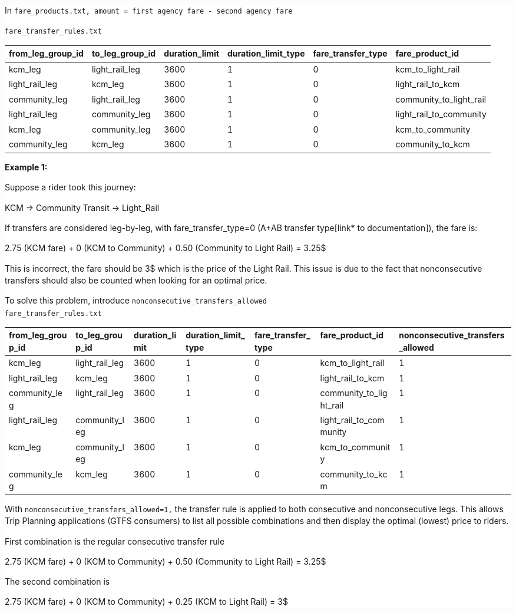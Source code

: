 In `fare_products.txt, amount = first agency fare - second agency fare` 

`fare_transfer_rules.txt`

| from\_leg\_group\_id | to\_leg\_group\_id | duration\_limit | duration\_limit\_type | fare\_transfer\_type | fare\_product\_id |
| :---- | :---- | :---- | :---- | :---- | :---- |
| kcm\_leg | light\_rail\_leg | 3600 | 1 | 0 | kcm\_to\_light\_rail |
| light\_rail\_leg | kcm\_leg | 3600 | 1 | 0 | light\_rail\_to\_kcm |
| community\_leg | light\_rail\_leg | 3600 | 1 | 0 | community\_to\_light\_rail |
| light\_rail\_leg | community\_leg | 3600 | 1 | 0 | light\_rail\_to\_community |
| kcm\_leg | community\_leg | 3600 | 1 | 0 | kcm\_to\_community |
| community\_leg | kcm\_leg | 3600 | 1 | 0 | community\_to\_kcm |

**Example 1:**

Suppose a rider took this journey:

KCM \-\> Community Transit \-\> Light\_Rail

If transfers are considered leg-by-leg, with fare\_transfer\_type=0 (A+AB transfer type\[link\* to documentation\]), the fare is:

2.75 (KCM fare) \+ 0 (KCM to Community) \+ 0.50 (Community to Light Rail) \= 3.25$

This is incorrect, the fare should be 3$ which is the price of the Light Rail. This issue is due to the fact that nonconsecutive transfers should also be counted when looking for an optimal price.

To solve this problem, introduce `nonconsecutive_transfers_allowed`  
`fare_transfer_rules.txt`

| from\_leg\_group\_id | to\_leg\_group\_id | duration\_limit | duration\_limit\_type | fare\_transfer\_type | fare\_product\_id | nonconsecutive\_transfers\_allowed |
| :---- | :---- | :---- | :---- | :---- | :---- | :---- |
| kcm\_leg | light\_rail\_leg | 3600 | 1 | 0 | kcm\_to\_light\_rail | 1 |
| light\_rail\_leg | kcm\_leg | 3600 | 1 | 0 | light\_rail\_to\_kcm | 1 |
| community\_leg | light\_rail\_leg | 3600 | 1 | 0 | community\_to\_light\_rail | 1 |
| light\_rail\_leg | community\_leg | 3600 | 1 | 0 | light\_rail\_to\_community | 1 |
| kcm\_leg | community\_leg | 3600 | 1 | 0 | kcm\_to\_community | 1 |
| community\_leg | kcm\_leg | 3600 | 1 | 0 | community\_to\_kcm | 1 |

With `nonconsecutive_transfers_allowed=1,` the transfer rule is applied to both consecutive and nonconsecutive legs. This allows Trip Planning applications (GTFS consumers) to list all possible combinations and then display the optimal (lowest) price to riders.

First combination is the regular consecutive transfer rule

2.75 (KCM fare) \+ 0 (KCM to Community) \+ 0.50 (Community to Light Rail) \= 3.25$

The second combination is 

2.75 (KCM fare) \+ 0 (KCM to Community) \+ 0.25 (KCM to Light Rail) \= 3$
